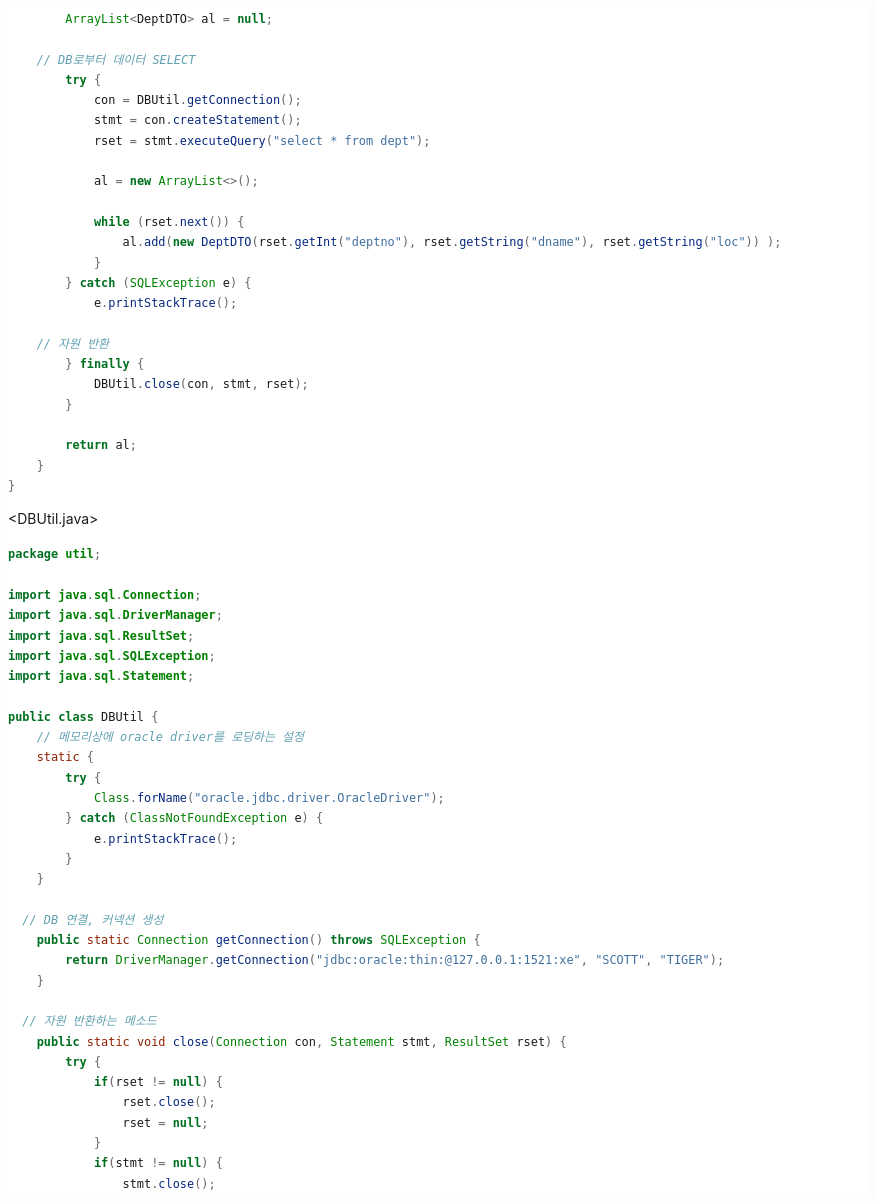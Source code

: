 ```java
		ArrayList<DeptDTO> al = null;
        
    // DB로부터 데이터 SELECT 
		try {
			con = DBUtil.getConnection();
			stmt = con.createStatement();
			rset = stmt.executeQuery("select * from dept");
			
			al = new ArrayList<>();
			
			while (rset.next()) {
				al.add(new DeptDTO(rset.getInt("deptno"), rset.getString("dname"), rset.getString("loc")) );
			}
		} catch (SQLException e) {
			e.printStackTrace();
        
    // 자원 반환
		} finally {
			DBUtil.close(con, stmt, rset); 
		}
        
		return al;
	}
}
```



<DBUtil.java>

```java
package util;

import java.sql.Connection;
import java.sql.DriverManager;
import java.sql.ResultSet;
import java.sql.SQLException;
import java.sql.Statement;

public class DBUtil {
	// 메모리상에 oracle driver를 로딩하는 설정
	static {
		try {
			Class.forName("oracle.jdbc.driver.OracleDriver");
		} catch (ClassNotFoundException e) {
			e.printStackTrace();
		}
	}	
	
  // DB 연결, 커넥션 생성
	public static Connection getConnection() throws SQLException {
		return DriverManager.getConnection("jdbc:oracle:thin:@127.0.0.1:1521:xe", "SCOTT", "TIGER");
	}
	
  // 자원 반환하는 메소드
	public static void close(Connection con, Statement stmt, ResultSet rset) {
		try {
			if(rset != null) {
				rset.close();
				rset = null;
			}
			if(stmt != null) {
				stmt.close();
```